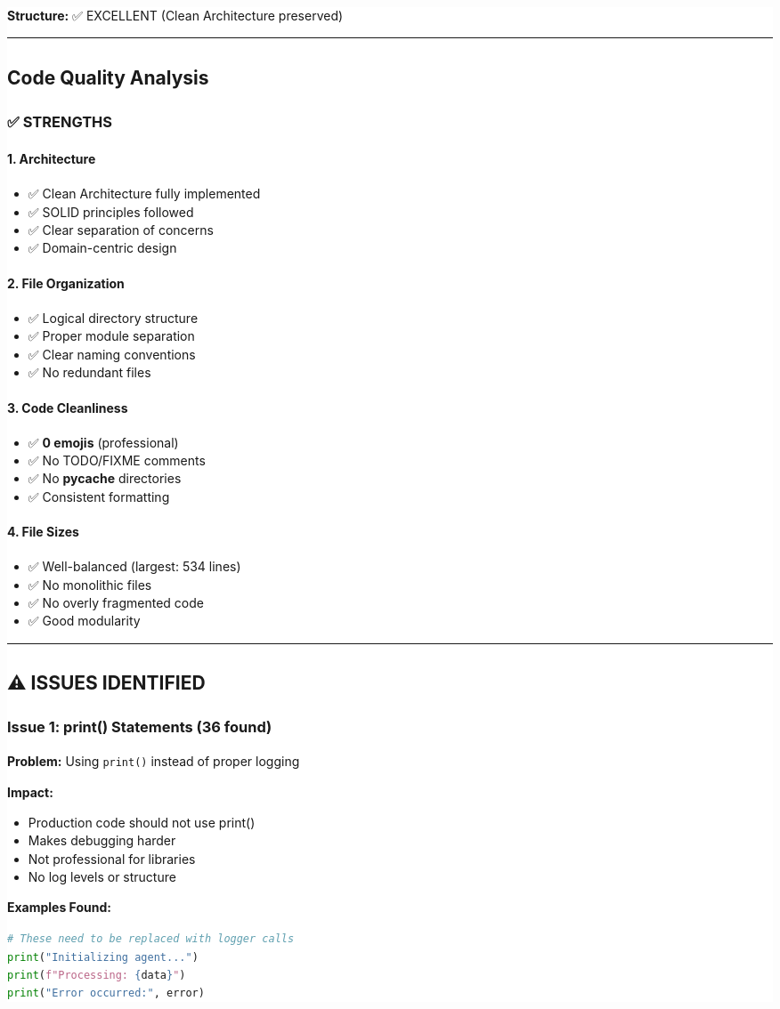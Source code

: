**Structure:** ✅ EXCELLENT (Clean Architecture preserved)

---

## Code Quality Analysis

### ✅ STRENGTHS

#### 1. Architecture
- ✅ Clean Architecture fully implemented
- ✅ SOLID principles followed
- ✅ Clear separation of concerns
- ✅ Domain-centric design

#### 2. File Organization
- ✅ Logical directory structure
- ✅ Proper module separation
- ✅ Clear naming conventions
- ✅ No redundant files

#### 3. Code Cleanliness
- ✅ **0 emojis** (professional)
- ✅ No TODO/FIXME comments
- ✅ No __pycache__ directories
- ✅ Consistent formatting

#### 4. File Sizes
- ✅ Well-balanced (largest: 534 lines)
- ✅ No monolithic files
- ✅ No overly fragmented code
- ✅ Good modularity

---

## ⚠️ ISSUES IDENTIFIED

### Issue 1: print() Statements (36 found)

**Problem:** Using `print()` instead of proper logging

**Impact:** 
- Production code should not use print()
- Makes debugging harder
- Not professional for libraries
- No log levels or structure

**Examples Found:**
```python
# These need to be replaced with logger calls
print("Initializing agent...")
print(f"Processing: {data}")
print("Error occurred:", error)
```
